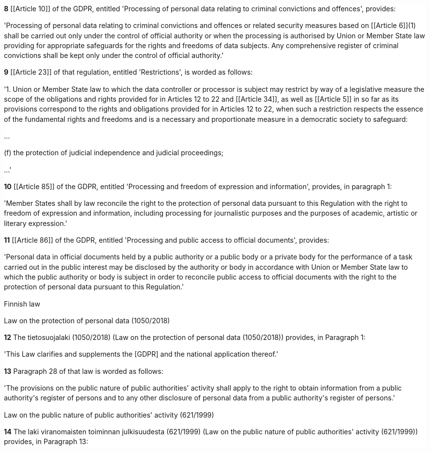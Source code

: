 **8** [[Article 10]] of the GDPR, entitled 'Processing of personal data relating to criminal convictions and offences', provides:

'Processing of personal data relating to criminal convictions and offences or related security measures based on [[Article 6]](1\) shall be carried out only under the control of official authority or when the processing is authorised by Union or Member State law providing for appropriate safeguards for the rights and freedoms of data subjects. Any comprehensive register of criminal convictions shall be kept only under the control of official authority.'

**9** [[Article 23]] of that regulation, entitled 'Restrictions', is worded as follows:

'1. Union or Member State law to which the data controller or processor is subject may restrict by way of a legislative measure the scope of the obligations and rights provided for in Articles 12 to 22 and [[Article 34]], as well as [[Article 5]] in so far as its provisions correspond to the rights and obligations provided for in Articles 12 to 22, when such a restriction respects the essence of the fundamental rights and freedoms and is a necessary and proportionate measure in a democratic society to safeguard:

...

(f) the protection of judicial independence and judicial proceedings;

...'

**10** [[Article 85]] of the GDPR, entitled 'Processing and freedom of expression and information', provides, in paragraph 1:

'Member States shall by law reconcile the right to the protection of personal data pursuant to this Regulation with the right to freedom of expression and information, including processing for journalistic purposes and the purposes of academic, artistic or literary expression.'

**11** [[Article 86]] of the GDPR, entitled 'Processing and public access to official documents', provides:

'Personal data in official documents held by a public authority or a public body or a private body for the performance of a task carried out in the public interest may be disclosed by the authority or body in accordance with Union or Member State law to which the public authority or body is subject in order to reconcile public access to official documents with the right to the protection of personal data pursuant to this Regulation.'

Finnish law

Law on the protection of personal data (1050/2018)

**12** The tietosuojalaki (1050/2018) (Law on the protection of personal data (1050/2018)) provides, in Paragraph 1:

'This Law clarifies and supplements the \[GDPR\] and the national application thereof.'

**13** Paragraph 28 of that law is worded as follows:

'The provisions on the public nature of public authorities' activity shall apply to the right to obtain information from a public authority's register of persons and to any other disclosure of personal data from a public authority's register of persons.'

Law on the public nature of public authorities' activity (621/1999)

**14** The laki viranomaisten toiminnan julkisuudesta (621/1999) (Law on the public nature of public authorities' activity (621/1999)) provides, in Paragraph 13:
